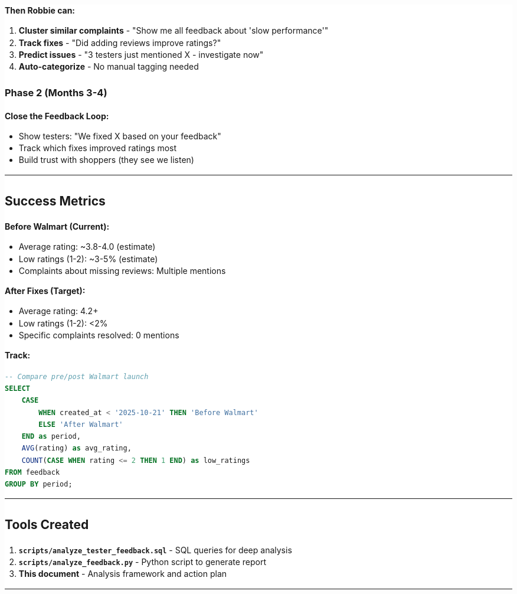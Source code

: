 **Then Robbie can:**

1. **Cluster similar complaints** - "Show me all feedback about 'slow performance'"
2. **Track fixes** - "Did adding reviews improve ratings?"
3. **Predict issues** - "3 testers just mentioned X - investigate now"
4. **Auto-categorize** - No manual tagging needed

### Phase 2 (Months 3-4)

**Close the Feedback Loop:**

- Show testers: "We fixed X based on your feedback"
- Track which fixes improved ratings most
- Build trust with shoppers (they see we listen)

---

## Success Metrics

**Before Walmart (Current):**

- Average rating: ~3.8-4.0 (estimate)
- Low ratings (1-2): ~3-5% (estimate)
- Complaints about missing reviews: Multiple mentions

**After Fixes (Target):**

- Average rating: 4.2+
- Low ratings (1-2): <2%
- Specific complaints resolved: 0 mentions

**Track:**

```sql
-- Compare pre/post Walmart launch
SELECT 
    CASE 
        WHEN created_at < '2025-10-21' THEN 'Before Walmart'
        ELSE 'After Walmart'
    END as period,
    AVG(rating) as avg_rating,
    COUNT(CASE WHEN rating <= 2 THEN 1 END) as low_ratings
FROM feedback
GROUP BY period;
```

---

## Tools Created

1. **`scripts/analyze_tester_feedback.sql`** - SQL queries for deep analysis
2. **`scripts/analyze_feedback.py`** - Python script to generate report
3. **This document** - Analysis framework and action plan

---
